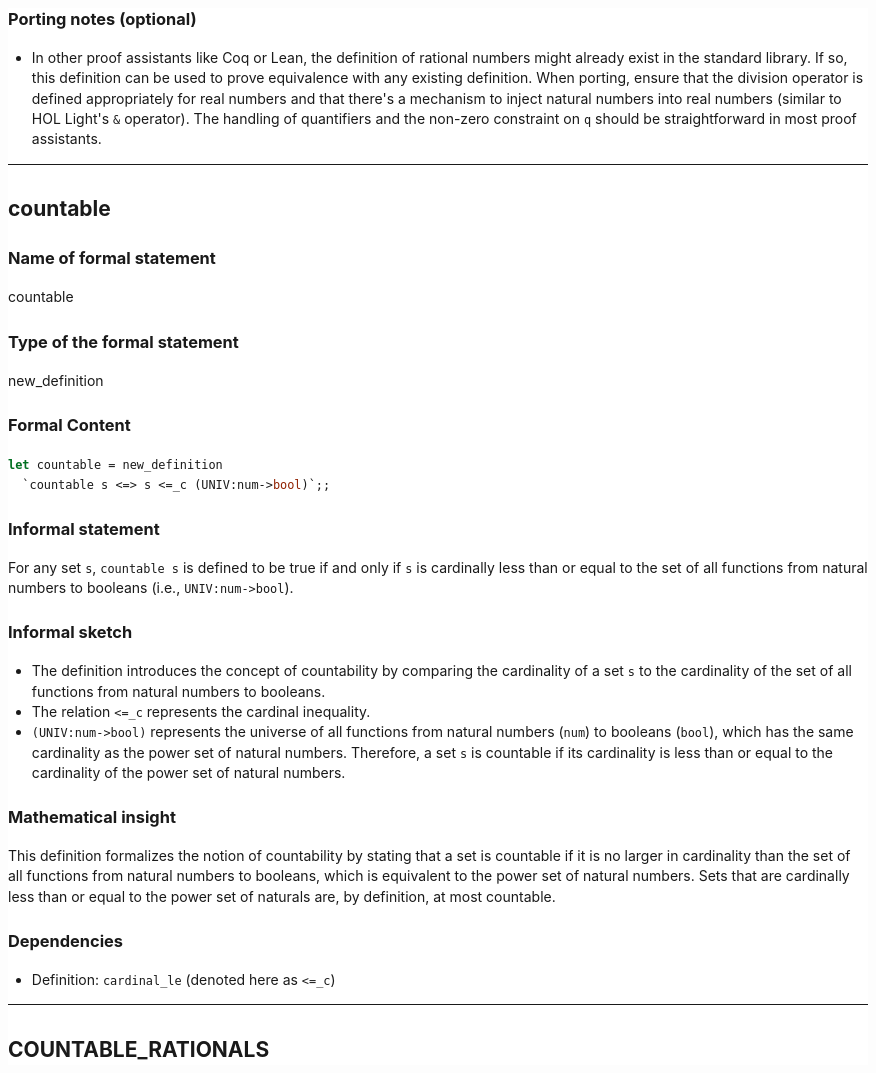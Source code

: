 ### Porting notes (optional)
- In other proof assistants like Coq or Lean, the definition of rational numbers might already exist in the standard library. If so, this definition can be used to prove equivalence with any existing definition. When porting, ensure that the division operator is defined appropriately for real numbers and that there's a mechanism to inject natural numbers into real numbers (similar to HOL Light's `&` operator). The handling of quantifiers and the non-zero constraint on `q` should be straightforward in most proof assistants.


---

## countable

### Name of formal statement
countable

### Type of the formal statement
new_definition

### Formal Content
```ocaml
let countable = new_definition
  `countable s <=> s <=_c (UNIV:num->bool)`;;
```
### Informal statement
For any set `s`, `countable s` is defined to be true if and only if `s` is cardinally less than or equal to the set of all functions from natural numbers to booleans (i.e., `UNIV:num->bool`).

### Informal sketch
- The definition introduces the concept of countability by comparing the cardinality of a set `s` to the cardinality of the set of all functions from natural numbers to booleans.
- The relation `<=_c` represents the cardinal inequality.
- `(UNIV:num->bool)` represents the universe of all functions from natural numbers (`num`) to booleans (`bool`), which has the same cardinality as the power set of natural numbers. Therefore, a set `s` is countable if its cardinality is less than or equal to the cardinality of the power set of natural numbers.

### Mathematical insight
This definition formalizes the notion of countability by stating that a set is countable if it is no larger in cardinality than the set of all functions from natural numbers to booleans, which is equivalent to the power set of natural numbers. Sets that are cardinally less than or equal to the power set of naturals are, by definition, at most countable.

### Dependencies
- Definition: `cardinal_le` (denoted here as `<=_c`)


---

## COUNTABLE_RATIONALS
